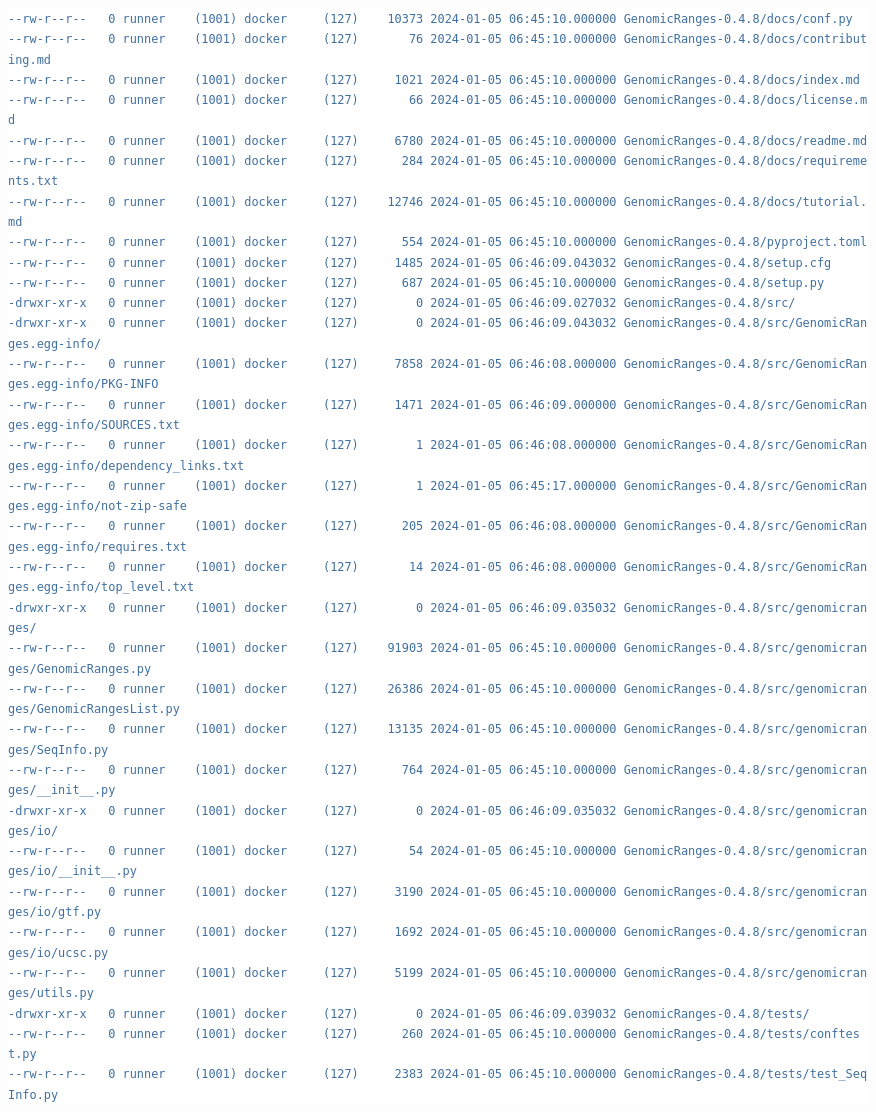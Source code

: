 ```diff
--rw-r--r--   0 runner    (1001) docker     (127)    10373 2024-01-05 06:45:10.000000 GenomicRanges-0.4.8/docs/conf.py
--rw-r--r--   0 runner    (1001) docker     (127)       76 2024-01-05 06:45:10.000000 GenomicRanges-0.4.8/docs/contributing.md
--rw-r--r--   0 runner    (1001) docker     (127)     1021 2024-01-05 06:45:10.000000 GenomicRanges-0.4.8/docs/index.md
--rw-r--r--   0 runner    (1001) docker     (127)       66 2024-01-05 06:45:10.000000 GenomicRanges-0.4.8/docs/license.md
--rw-r--r--   0 runner    (1001) docker     (127)     6780 2024-01-05 06:45:10.000000 GenomicRanges-0.4.8/docs/readme.md
--rw-r--r--   0 runner    (1001) docker     (127)      284 2024-01-05 06:45:10.000000 GenomicRanges-0.4.8/docs/requirements.txt
--rw-r--r--   0 runner    (1001) docker     (127)    12746 2024-01-05 06:45:10.000000 GenomicRanges-0.4.8/docs/tutorial.md
--rw-r--r--   0 runner    (1001) docker     (127)      554 2024-01-05 06:45:10.000000 GenomicRanges-0.4.8/pyproject.toml
--rw-r--r--   0 runner    (1001) docker     (127)     1485 2024-01-05 06:46:09.043032 GenomicRanges-0.4.8/setup.cfg
--rw-r--r--   0 runner    (1001) docker     (127)      687 2024-01-05 06:45:10.000000 GenomicRanges-0.4.8/setup.py
-drwxr-xr-x   0 runner    (1001) docker     (127)        0 2024-01-05 06:46:09.027032 GenomicRanges-0.4.8/src/
-drwxr-xr-x   0 runner    (1001) docker     (127)        0 2024-01-05 06:46:09.043032 GenomicRanges-0.4.8/src/GenomicRanges.egg-info/
--rw-r--r--   0 runner    (1001) docker     (127)     7858 2024-01-05 06:46:08.000000 GenomicRanges-0.4.8/src/GenomicRanges.egg-info/PKG-INFO
--rw-r--r--   0 runner    (1001) docker     (127)     1471 2024-01-05 06:46:09.000000 GenomicRanges-0.4.8/src/GenomicRanges.egg-info/SOURCES.txt
--rw-r--r--   0 runner    (1001) docker     (127)        1 2024-01-05 06:46:08.000000 GenomicRanges-0.4.8/src/GenomicRanges.egg-info/dependency_links.txt
--rw-r--r--   0 runner    (1001) docker     (127)        1 2024-01-05 06:45:17.000000 GenomicRanges-0.4.8/src/GenomicRanges.egg-info/not-zip-safe
--rw-r--r--   0 runner    (1001) docker     (127)      205 2024-01-05 06:46:08.000000 GenomicRanges-0.4.8/src/GenomicRanges.egg-info/requires.txt
--rw-r--r--   0 runner    (1001) docker     (127)       14 2024-01-05 06:46:08.000000 GenomicRanges-0.4.8/src/GenomicRanges.egg-info/top_level.txt
-drwxr-xr-x   0 runner    (1001) docker     (127)        0 2024-01-05 06:46:09.035032 GenomicRanges-0.4.8/src/genomicranges/
--rw-r--r--   0 runner    (1001) docker     (127)    91903 2024-01-05 06:45:10.000000 GenomicRanges-0.4.8/src/genomicranges/GenomicRanges.py
--rw-r--r--   0 runner    (1001) docker     (127)    26386 2024-01-05 06:45:10.000000 GenomicRanges-0.4.8/src/genomicranges/GenomicRangesList.py
--rw-r--r--   0 runner    (1001) docker     (127)    13135 2024-01-05 06:45:10.000000 GenomicRanges-0.4.8/src/genomicranges/SeqInfo.py
--rw-r--r--   0 runner    (1001) docker     (127)      764 2024-01-05 06:45:10.000000 GenomicRanges-0.4.8/src/genomicranges/__init__.py
-drwxr-xr-x   0 runner    (1001) docker     (127)        0 2024-01-05 06:46:09.035032 GenomicRanges-0.4.8/src/genomicranges/io/
--rw-r--r--   0 runner    (1001) docker     (127)       54 2024-01-05 06:45:10.000000 GenomicRanges-0.4.8/src/genomicranges/io/__init__.py
--rw-r--r--   0 runner    (1001) docker     (127)     3190 2024-01-05 06:45:10.000000 GenomicRanges-0.4.8/src/genomicranges/io/gtf.py
--rw-r--r--   0 runner    (1001) docker     (127)     1692 2024-01-05 06:45:10.000000 GenomicRanges-0.4.8/src/genomicranges/io/ucsc.py
--rw-r--r--   0 runner    (1001) docker     (127)     5199 2024-01-05 06:45:10.000000 GenomicRanges-0.4.8/src/genomicranges/utils.py
-drwxr-xr-x   0 runner    (1001) docker     (127)        0 2024-01-05 06:46:09.039032 GenomicRanges-0.4.8/tests/
--rw-r--r--   0 runner    (1001) docker     (127)      260 2024-01-05 06:45:10.000000 GenomicRanges-0.4.8/tests/conftest.py
--rw-r--r--   0 runner    (1001) docker     (127)     2383 2024-01-05 06:45:10.000000 GenomicRanges-0.4.8/tests/test_SeqInfo.py
```